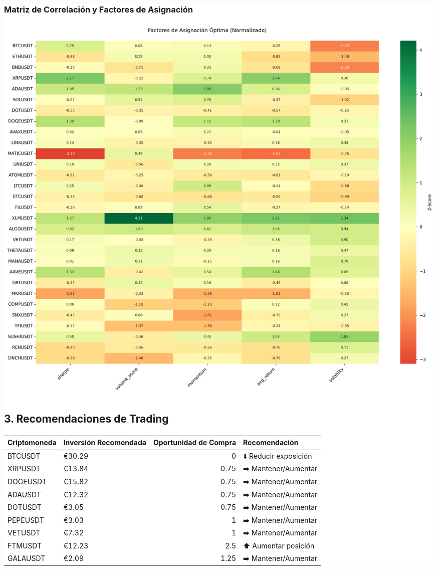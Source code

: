 ### Matriz de Correlación y Factores de Asignación

![Heatmap de Correlaciones](images/allocation_heatmap.png)

## 3. Recomendaciones de Trading

| Criptomoneda   | Inversión Recomendada   |   Oportunidad de Compra | Recomendación         |
|:---------------|:------------------------|------------------------:|:----------------------|
| BTCUSDT        | €30.29                  |                    0    | ⬇️ Reducir exposición |
| XRPUSDT        | €13.84                  |                    0.75 | ➡️ Mantener/Aumentar  |
| DOGEUSDT       | €15.82                  |                    0.75 | ➡️ Mantener/Aumentar  |
| ADAUSDT        | €12.32                  |                    0.75 | ➡️ Mantener/Aumentar  |
| DOTUSDT        | €3.05                   |                    0.75 | ➡️ Mantener/Aumentar  |
| PEPEUSDT       | €3.03                   |                    1    | ➡️ Mantener/Aumentar  |
| VETUSDT        | €7.32                   |                    1    | ➡️ Mantener/Aumentar  |
| FTMUSDT        | €12.23                  |                    2.5  | ⬆️ Aumentar posición  |
| GALAUSDT       | €2.09                   |                    1.25 | ➡️ Mantener/Aumentar  |
